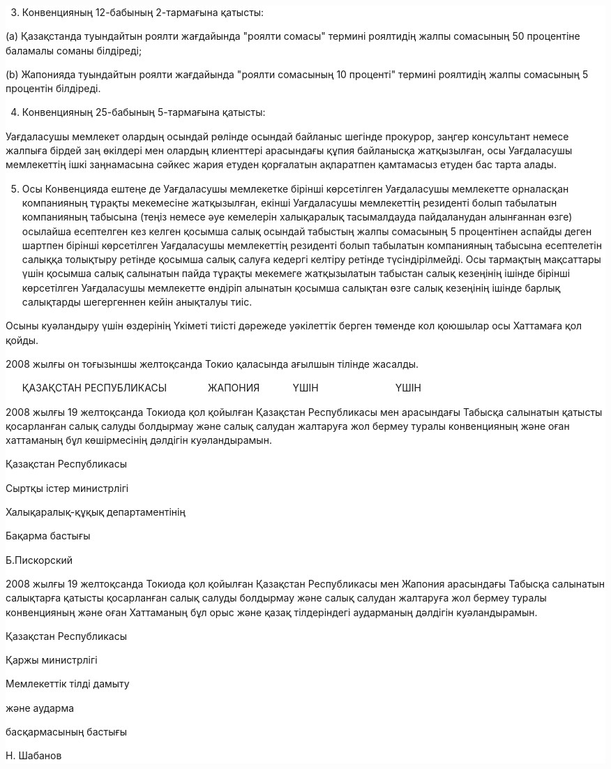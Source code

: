 3. Конвенцияның 12-бабының 2-тармағына қатысты:

(a) Қазақстанда туындайтын роялти жағдайында "роялти сомасы" термині роялтидің жалпы сомасының 50 процентіне баламалы соманы білдіреді;

(b) Жапонияда туындайтын роялти жағдайында "роялти сомасының 10 проценті" термині роялтидің жалпы сомасының 5 процентін білдіреді.

4. Конвенцияның 25-бабының 5-тармағына қатысты:

Уағдаласушы мемлекет олардың осындай рөлінде осындай байланыс шегінде прокурор, заңгер консультант немесе жалпыға бірдей заң өкілдері мен олардың клиенттері арасындағы құпия байланысқа жатқызылған, осы Уағдаласушы мемлекеттің ішкі заңнамасына сәйкес жария етуден қорғалатын ақпаратпен қамтамасыз етуден бас тарта алады.

5. Осы Конвенцияда ештеңе де Уағдаласушы мемлекетке бірінші көрсетілген Уағдаласушы мемлекетте орналасқан компанияның тұрақты мекемесіне жатқызылған, екінші Уағдаласушы мемлекеттің резиденті болып табылатын компанияның табысына (теңіз немесе әуе кемелерін халықаралық тасымалдауда пайдаланудан алынғаннан өзге) осылайша есептелген кез келген қосымша салық осындай табыстың жалпы сомасының 5 процентінен аспайды деген шартпен бірінші көрсетілген Уағдаласушы мемлекеттің резиденті болып табылатын компанияның табысына есептелетін салыққа толықтыру ретінде қосымша салық салуға кедергі келтіру ретінде түсіндірілмейді. Осы тармақтың мақсаттары үшін қосымша салық салынатын пайда тұрақты мекемеге жатқызылатын табыстан салық кезеңінің ішінде бірінші көрсетілген Уағдаласушы мемлекетте өндіріп алынатын қосымша салықтан өзге салық кезеңінің ішінде барлық салықтарды шегергеннен кейін анықталуы тиіс.

Осыны куәландыру үшін өздерінің Үкіметі тиісті дәрежеде уәкілеттік берген төменде кол қоюшылар осы Хаттамаға қол қойды.

2008 жылғы он тоғызыншы желтоқсанда Токио қаласында ағылшын тілінде жасалды.

      ҚАЗАҚСТАН РЕСПУБЛИКАСЫ               ЖАПОНИЯ            ҮШІН                            ҮШІН

2008 жылғы 19 желтоқсанда Токиода қол қойылған Қазақстан Республикасы мен арасындағы Табысқа салынатын қатысты қосарланған салық салуды болдырмау және салық салудан жалтаруға жол бермеу туралы конвенцияның және оған хаттаманың бұл көшірмесінің дәлдігін куәландырамын.

Қазақстан Республикасы

Сыртқы істер министрлігі

Халықаралық-құқық департаментінің

Бақарма бастығы

Б.Пискорский

2008 жылғы 19 желтоқсанда Токиода қол қойылған Қазақстан Республикасы мен Жапония арасындағы Табысқа салынатын салықтарға қатысты қосарланған салық салуды болдырмау және салық салудан жалтаруға жол бермеу туралы конвенцияның және оған Хаттаманың бұл орыс және қазақ тілдеріндегі аударманың дәлдігін куәландырамын.

Қазақстан Республикасы

Қаржы министрлігі

Мемлекеттік тілді дамыту

және аударма

басқармасының бастығы

Н. Шабанов

